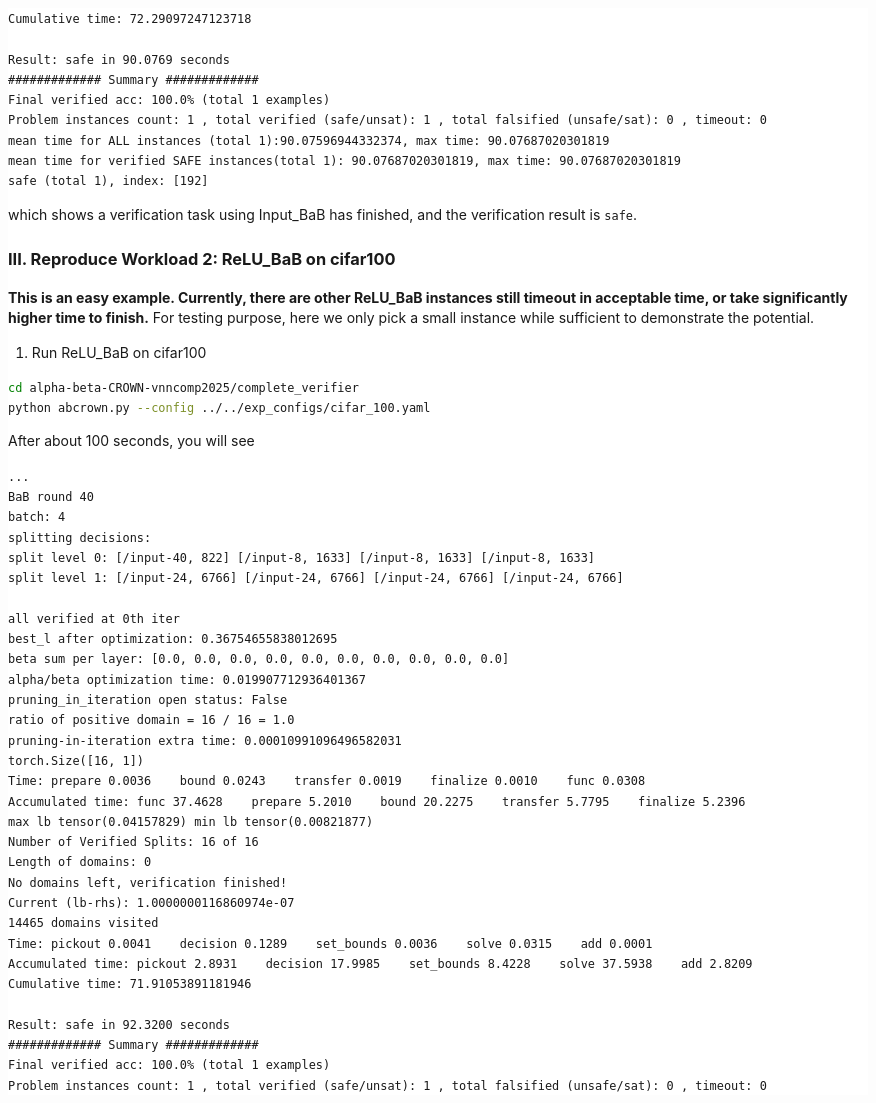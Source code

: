 ```
Cumulative time: 72.29097247123718

Result: safe in 90.0769 seconds
############# Summary #############
Final verified acc: 100.0% (total 1 examples)
Problem instances count: 1 , total verified (safe/unsat): 1 , total falsified (unsafe/sat): 0 , timeout: 0
mean time for ALL instances (total 1):90.07596944332374, max time: 90.07687020301819
mean time for verified SAFE instances(total 1): 90.07687020301819, max time: 90.07687020301819
safe (total 1), index: [192]
```

which shows a verification task using Input_BaB has finished, and the verification result is `safe`.

### III. Reproduce Workload 2: ReLU_BaB on cifar100


**This is an easy example. Currently, there are other ReLU_BaB instances still timeout in acceptable time, or take significantly higher time to finish.** For testing purpose, here we only pick a small instance while sufficient to demonstrate the potential.

1. Run ReLU_BaB on cifar100

```sh
cd alpha-beta-CROWN-vnncomp2025/complete_verifier
python abcrown.py --config ../../exp_configs/cifar_100.yaml
```

After about 100 seconds, you will see

```
...
BaB round 40
batch: 4
splitting decisions: 
split level 0: [/input-40, 822] [/input-8, 1633] [/input-8, 1633] [/input-8, 1633] 
split level 1: [/input-24, 6766] [/input-24, 6766] [/input-24, 6766] [/input-24, 6766] 

all verified at 0th iter
best_l after optimization: 0.36754655838012695
beta sum per layer: [0.0, 0.0, 0.0, 0.0, 0.0, 0.0, 0.0, 0.0, 0.0, 0.0]
alpha/beta optimization time: 0.019907712936401367
pruning_in_iteration open status: False
ratio of positive domain = 16 / 16 = 1.0
pruning-in-iteration extra time: 0.00010991096496582031
torch.Size([16, 1])
Time: prepare 0.0036    bound 0.0243    transfer 0.0019    finalize 0.0010    func 0.0308    
Accumulated time: func 37.4628    prepare 5.2010    bound 20.2275    transfer 5.7795    finalize 5.2396    
max lb tensor(0.04157829) min lb tensor(0.00821877)
Number of Verified Splits: 16 of 16
Length of domains: 0
No domains left, verification finished!
Current (lb-rhs): 1.0000000116860974e-07
14465 domains visited
Time: pickout 0.0041    decision 0.1289    set_bounds 0.0036    solve 0.0315    add 0.0001    
Accumulated time: pickout 2.8931    decision 17.9985    set_bounds 8.4228    solve 37.5938    add 2.8209    
Cumulative time: 71.91053891181946

Result: safe in 92.3200 seconds
############# Summary #############
Final verified acc: 100.0% (total 1 examples)
Problem instances count: 1 , total verified (safe/unsat): 1 , total falsified (unsafe/sat): 0 , timeout: 0
```